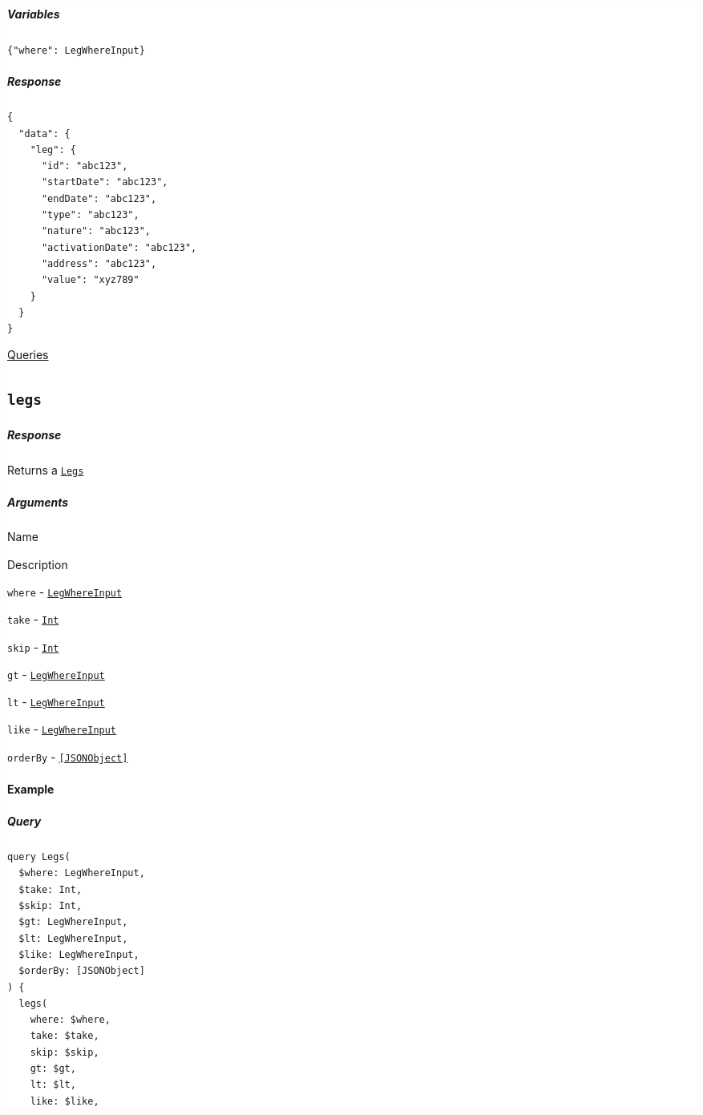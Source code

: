 ##### Variables

    {"where": LegWhereInput}

##### Response

    {
      "data": {
        "leg": {
          "id": "abc123",
          "startDate": "abc123",
          "endDate": "abc123",
          "type": "abc123",
          "nature": "abc123",
          "activationDate": "abc123",
          "address": "abc123",
          "value": "xyz789"
        }
      }
    }

[Queries](#group-Operations-Queries)

`legs`
------

##### Response

Returns a [`Legs`](#definition-Legs)

##### Arguments

Name

Description

`where` - [`LegWhereInput`](#definition-LegWhereInput)

`take` - [`Int`](#definition-Int)

`skip` - [`Int`](#definition-Int)

`gt` - [`LegWhereInput`](#definition-LegWhereInput)

`lt` - [`LegWhereInput`](#definition-LegWhereInput)

`like` - [`LegWhereInput`](#definition-LegWhereInput)

`orderBy` - [`[JSONObject]`](#definition-JSONObject)

#### Example

##### Query

    query Legs(
      $where: LegWhereInput,
      $take: Int,
      $skip: Int,
      $gt: LegWhereInput,
      $lt: LegWhereInput,
      $like: LegWhereInput,
      $orderBy: [JSONObject]
    ) {
      legs(
        where: $where,
        take: $take,
        skip: $skip,
        gt: $gt,
        lt: $lt,
        like: $like,